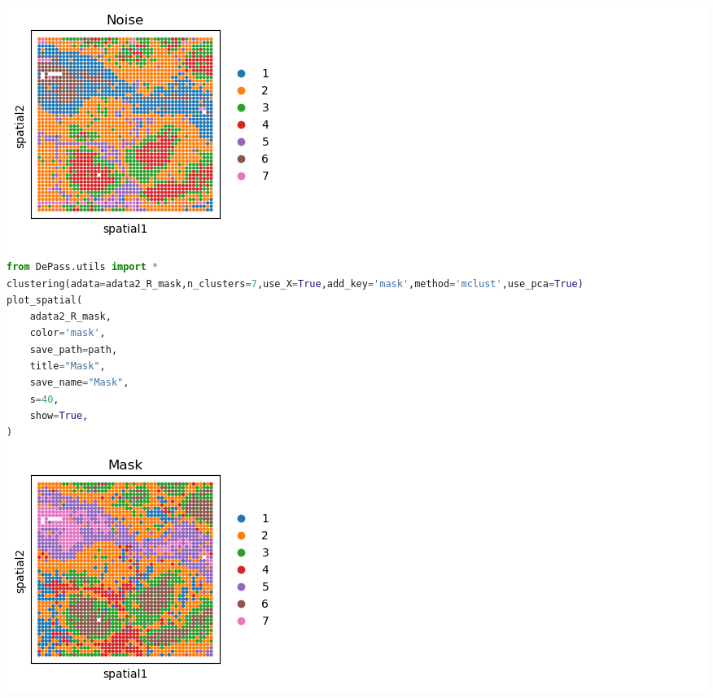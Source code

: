 
    
![png](1_files/1_34_0.png)
    



```python
from DePass.utils import *
clustering(adata=adata2_R_mask,n_clusters=7,use_X=True,add_key='mask',method='mclust',use_pca=True)
plot_spatial(
    adata2_R_mask,
    color='mask',
    save_path=path,
    title="Mask",
    save_name="Mask",
    s=40,
    show=True,
)
```


    
![png](1_files/1_35_0.png)
    
